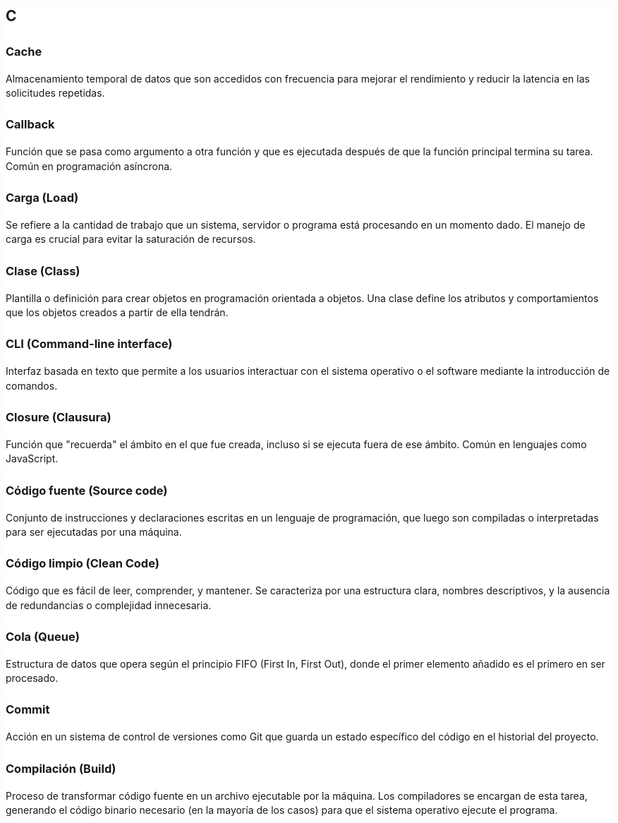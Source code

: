 ## C

### Cache
Almacenamiento temporal de datos que son accedidos con frecuencia para
mejorar el rendimiento y reducir la latencia en las solicitudes repetidas.

### Callback
Función que se pasa como argumento a otra función y que es ejecutada
después de que la función principal termina su tarea. Común en programación
asíncrona.

### Carga (Load)
Se refiere a la cantidad de trabajo que un sistema, servidor o programa está
procesando en un momento dado. El manejo de carga es crucial para evitar la
saturación de recursos.

### Clase (Class)
Plantilla o definición para crear objetos en programación orientada a objetos.
Una clase define los atributos y comportamientos que los objetos creados a
partir de ella tendrán.

### CLI (Command-line interface)
Interfaz basada en texto que permite a los usuarios interactuar con el sistema
operativo o el software mediante la introducción de comandos.

### Closure (Clausura)
Función que "recuerda" el ámbito en el que fue creada, incluso si se ejecuta fuera
de ese ámbito. Común en lenguajes como JavaScript.

### Código fuente (Source code)
Conjunto de instrucciones y declaraciones escritas en un lenguaje de
programación, que luego son compiladas o interpretadas para ser ejecutadas
por una máquina.

### Código limpio (Clean Code)
Código que es fácil de leer, comprender, y mantener. Se caracteriza por una
estructura clara, nombres descriptivos, y la ausencia de redundancias o
complejidad innecesaria.

### Cola (Queue)
Estructura de datos que opera según el principio FIFO (First In, First Out), donde el
primer elemento añadido es el primero en ser procesado.

### Commit
Acción en un sistema de control de versiones como Git que guarda un estado
específico del código en el historial del proyecto.

### Compilación (Build)
Proceso de transformar código fuente en un archivo ejecutable por la máquina.
Los compiladores se encargan de esta tarea, generando el código binario
necesario (en la mayoría de los casos) para que el sistema operativo ejecute el
programa.
